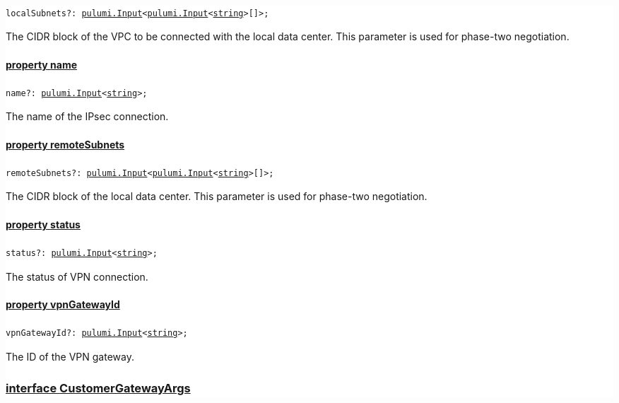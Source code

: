 <pre class="highlight"><code><span class='kd'></span>localSubnets?: <a href='/docs/reference/pkg/nodejs/pulumi/pulumi/#Input'>pulumi.Input</a>&lt;<a href='/docs/reference/pkg/nodejs/pulumi/pulumi/#Input'>pulumi.Input</a>&lt;<span class='kd'><a href='https://developer.mozilla.org/en-US/docs/Web/JavaScript/Reference/Global_Objects/String'>string</a></span>&gt;[]&gt;;</code></pre>

The CIDR block of the VPC to be connected with the local data center. This parameter is used for phase-two negotiation.

<h4 class="pdoc-member-header" id="ConnectionState-name">
<a class="pdoc-child-name" href="https://github.com/pulumi/pulumi-alicloud/blob/{{< param git_sha >}}/sdk/nodejs/vpn/connection.ts#L159">property <b>name</b></a>
</h4>

<pre class="highlight"><code><span class='kd'></span>name?: <a href='/docs/reference/pkg/nodejs/pulumi/pulumi/#Input'>pulumi.Input</a>&lt;<span class='kd'><a href='https://developer.mozilla.org/en-US/docs/Web/JavaScript/Reference/Global_Objects/String'>string</a></span>&gt;;</code></pre>

The name of the IPsec connection.

<h4 class="pdoc-member-header" id="ConnectionState-remoteSubnets">
<a class="pdoc-child-name" href="https://github.com/pulumi/pulumi-alicloud/blob/{{< param git_sha >}}/sdk/nodejs/vpn/connection.ts#L163">property <b>remoteSubnets</b></a>
</h4>

<pre class="highlight"><code><span class='kd'></span>remoteSubnets?: <a href='/docs/reference/pkg/nodejs/pulumi/pulumi/#Input'>pulumi.Input</a>&lt;<a href='/docs/reference/pkg/nodejs/pulumi/pulumi/#Input'>pulumi.Input</a>&lt;<span class='kd'><a href='https://developer.mozilla.org/en-US/docs/Web/JavaScript/Reference/Global_Objects/String'>string</a></span>&gt;[]&gt;;</code></pre>

The CIDR block of the local data center. This parameter is used for phase-two negotiation.

<h4 class="pdoc-member-header" id="ConnectionState-status">
<a class="pdoc-child-name" href="https://github.com/pulumi/pulumi-alicloud/blob/{{< param git_sha >}}/sdk/nodejs/vpn/connection.ts#L167">property <b>status</b></a>
</h4>

<pre class="highlight"><code><span class='kd'></span>status?: <a href='/docs/reference/pkg/nodejs/pulumi/pulumi/#Input'>pulumi.Input</a>&lt;<span class='kd'><a href='https://developer.mozilla.org/en-US/docs/Web/JavaScript/Reference/Global_Objects/String'>string</a></span>&gt;;</code></pre>

The status of VPN connection.

<h4 class="pdoc-member-header" id="ConnectionState-vpnGatewayId">
<a class="pdoc-child-name" href="https://github.com/pulumi/pulumi-alicloud/blob/{{< param git_sha >}}/sdk/nodejs/vpn/connection.ts#L171">property <b>vpnGatewayId</b></a>
</h4>

<pre class="highlight"><code><span class='kd'></span>vpnGatewayId?: <a href='/docs/reference/pkg/nodejs/pulumi/pulumi/#Input'>pulumi.Input</a>&lt;<span class='kd'><a href='https://developer.mozilla.org/en-US/docs/Web/JavaScript/Reference/Global_Objects/String'>string</a></span>&gt;;</code></pre>

The ID of the VPN gateway.

<h3 class="pdoc-module-header" id="CustomerGatewayArgs" data-link-title="CustomerGatewayArgs">
    <a href="https://github.com/pulumi/pulumi-alicloud/blob/{{< param git_sha >}}/sdk/nodejs/vpn/customerGateway.ts#L108">
        interface <strong>CustomerGatewayArgs</strong>
    </a>
</h3>
